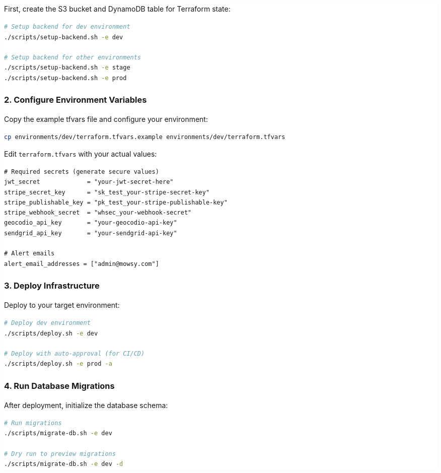 First, create the S3 bucket and DynamoDB table for Terraform state:

```bash
# Setup backend for dev environment
./scripts/setup-backend.sh -e dev

# Setup backend for other environments
./scripts/setup-backend.sh -e stage
./scripts/setup-backend.sh -e prod
```

### 2. Configure Environment Variables

Copy the example tfvars file and configure your environment:

```bash
cp environments/dev/terraform.tfvars.example environments/dev/terraform.tfvars
```

Edit `terraform.tfvars` with your actual values:

```hcl
# Required secrets (generate secure values)
jwt_secret             = "your-jwt-secret-here"
stripe_secret_key      = "sk_test_your-stripe-secret-key"
stripe_publishable_key = "pk_test_your-stripe-publishable-key"
stripe_webhook_secret  = "whsec_your-webhook-secret"
geocodio_api_key       = "your-geocodio-api-key"
sendgrid_api_key       = "your-sendgrid-api-key"

# Alert emails
alert_email_addresses = ["admin@mowsy.com"]
```

### 3. Deploy Infrastructure

Deploy to your target environment:

```bash
# Deploy dev environment
./scripts/deploy.sh -e dev

# Deploy with auto-approval (for CI/CD)
./scripts/deploy.sh -e prod -a
```

### 4. Run Database Migrations

After deployment, initialize the database schema:

```bash
# Run migrations
./scripts/migrate-db.sh -e dev

# Dry run to preview migrations
./scripts/migrate-db.sh -e dev -d
```
